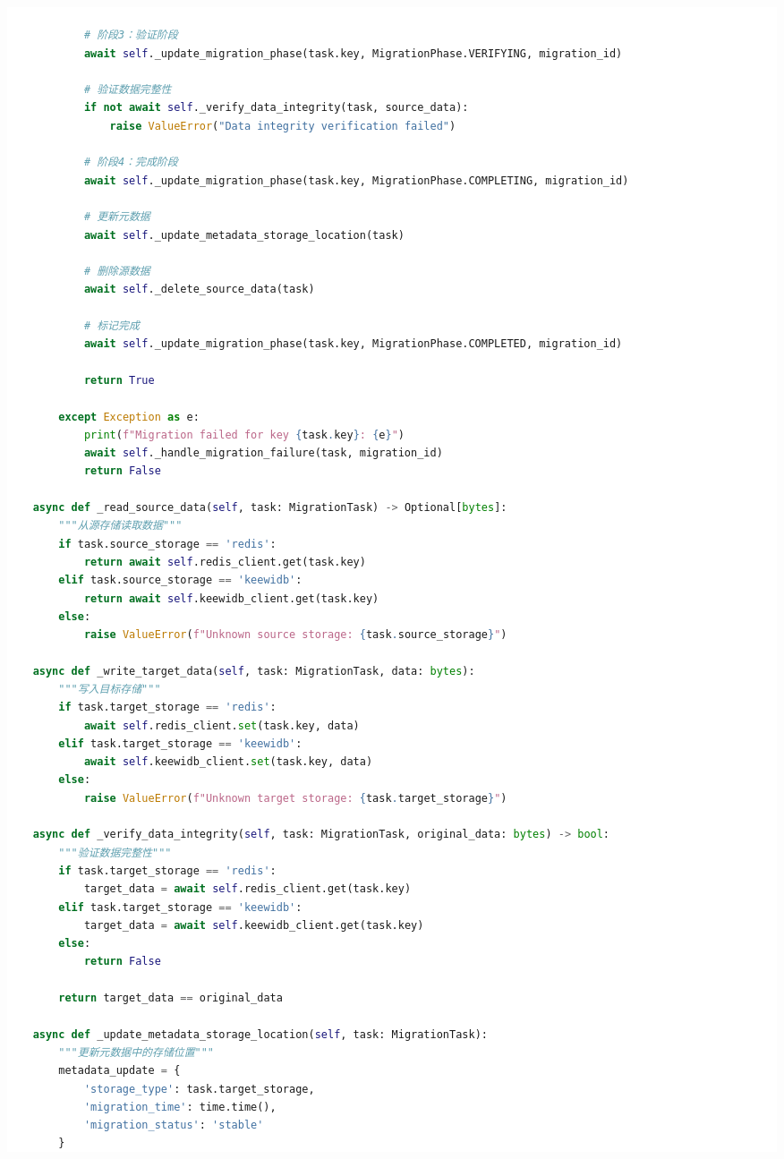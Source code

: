 ```python
            
            # 阶段3：验证阶段
            await self._update_migration_phase(task.key, MigrationPhase.VERIFYING, migration_id)
            
            # 验证数据完整性
            if not await self._verify_data_integrity(task, source_data):
                raise ValueError("Data integrity verification failed")
            
            # 阶段4：完成阶段
            await self._update_migration_phase(task.key, MigrationPhase.COMPLETING, migration_id)
            
            # 更新元数据
            await self._update_metadata_storage_location(task)
            
            # 删除源数据
            await self._delete_source_data(task)
            
            # 标记完成
            await self._update_migration_phase(task.key, MigrationPhase.COMPLETED, migration_id)
            
            return True
            
        except Exception as e:
            print(f"Migration failed for key {task.key}: {e}")
            await self._handle_migration_failure(task, migration_id)
            return False
    
    async def _read_source_data(self, task: MigrationTask) -> Optional[bytes]:
        """从源存储读取数据"""
        if task.source_storage == 'redis':
            return await self.redis_client.get(task.key)
        elif task.source_storage == 'keewidb':
            return await self.keewidb_client.get(task.key)
        else:
            raise ValueError(f"Unknown source storage: {task.source_storage}")
    
    async def _write_target_data(self, task: MigrationTask, data: bytes):
        """写入目标存储"""
        if task.target_storage == 'redis':
            await self.redis_client.set(task.key, data)
        elif task.target_storage == 'keewidb':
            await self.keewidb_client.set(task.key, data)
        else:
            raise ValueError(f"Unknown target storage: {task.target_storage}")
    
    async def _verify_data_integrity(self, task: MigrationTask, original_data: bytes) -> bool:
        """验证数据完整性"""
        if task.target_storage == 'redis':
            target_data = await self.redis_client.get(task.key)
        elif task.target_storage == 'keewidb':
            target_data = await self.keewidb_client.get(task.key)
        else:
            return False
        
        return target_data == original_data
    
    async def _update_metadata_storage_location(self, task: MigrationTask):
        """更新元数据中的存储位置"""
        metadata_update = {
            'storage_type': task.target_storage,
            'migration_time': time.time(),
            'migration_status': 'stable'
        }
```